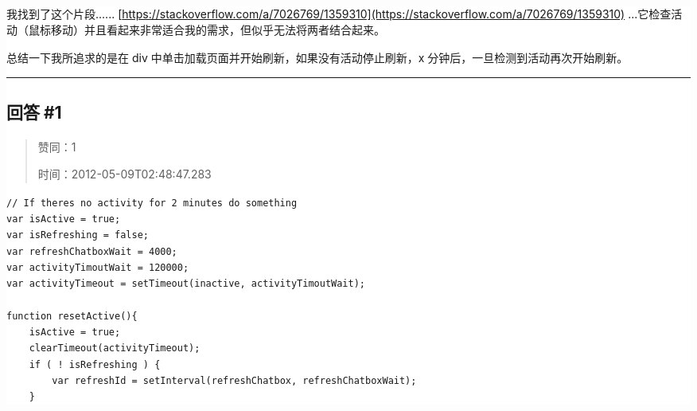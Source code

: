 我找到了这个片段...... [https://stackoverflow.com/a/7026769/1359310](https://stackoverflow.com/a/7026769/1359310) ...它检查活动（鼠标移动）并且看起来非常适合我的需求，但似乎无法将两者结合起来。

总结一下我所追求的是在 div 中单击加载页面并开始刷新，如果没有活动停止刷新，x 分钟后，一旦检测到活动再次开始刷新。

* * *

## 回答 #1

> 赞同：1
> 
> 时间：2012-05-09T02:48:47.283

```
// If theres no activity for 2 minutes do something
var isActive = true;
var isRefreshing = false;
var refreshChatboxWait = 4000;
var activityTimoutWait = 120000;
var activityTimeout = setTimeout(inactive, activityTimoutWait);

function resetActive(){
    isActive = true;
    clearTimeout(activityTimeout);
    if ( ! isRefreshing ) {
        var refreshId = setInterval(refreshChatbox, refreshChatboxWait);
    }
